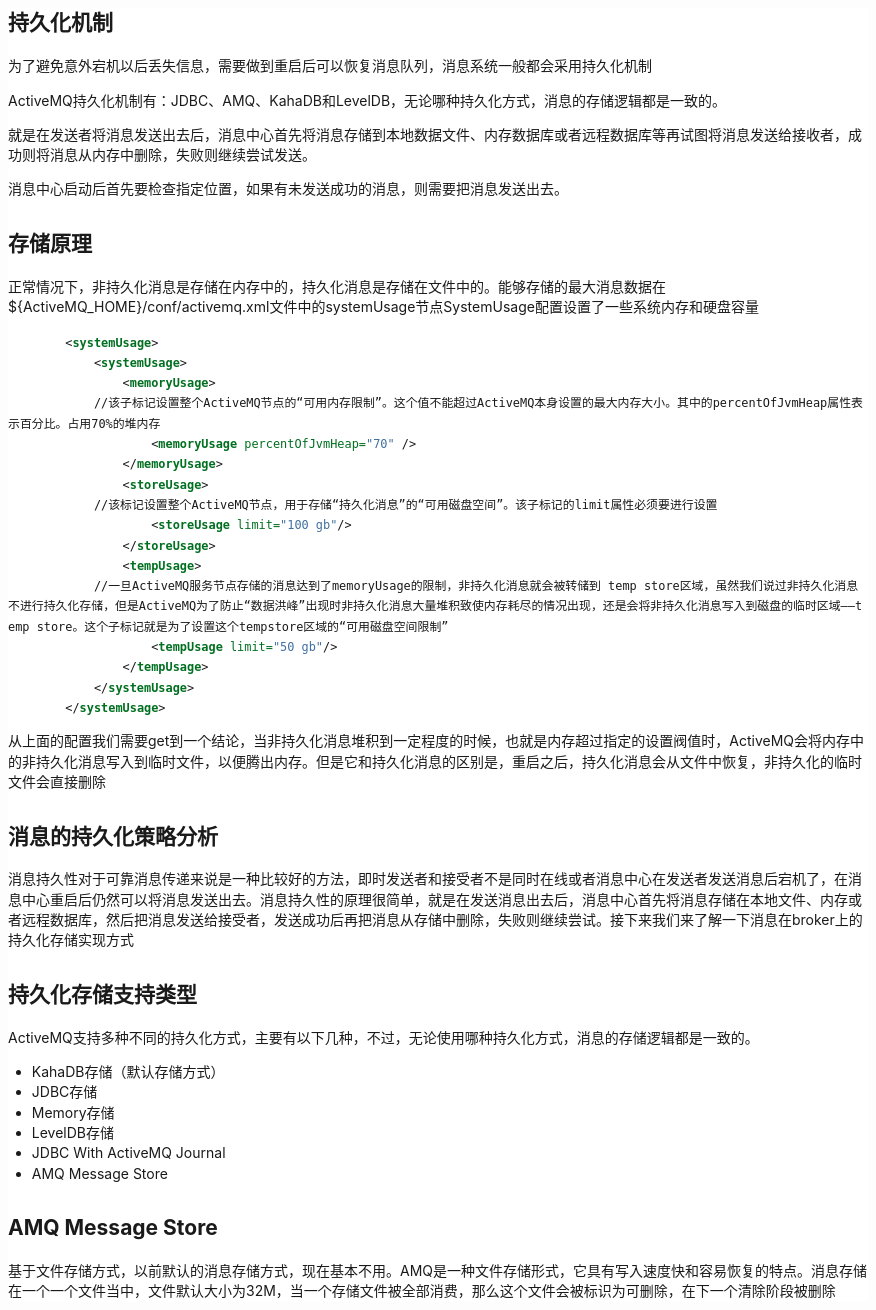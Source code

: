## 持久化机制
为了避免意外宕机以后丢失信息，需要做到重启后可以恢复消息队列，消息系统一般都会采用持久化机制

ActiveMQ持久化机制有：JDBC、AMQ、KahaDB和LevelDB，无论哪种持久化方式，消息的存储逻辑都是一致的。

就是在发送者将消息发送出去后，消息中心首先将消息存储到本地数据文件、内存数据库或者远程数据库等再试图将消息发送给接收者，成功则将消息从内存中删除，失败则继续尝试发送。

消息中心启动后首先要检查指定位置，如果有未发送成功的消息，则需要把消息发送出去。

## 存储原理
正常情况下，非持久化消息是存储在内存中的，持久化消息是存储在文件中的。能够存储的最大消息数据在${ActiveMQ_HOME}/conf/activemq.xml文件中的systemUsage节点SystemUsage配置设置了一些系统内存和硬盘容量
```xml
		<systemUsage>
            <systemUsage>
                <memoryUsage>
            //该子标记设置整个ActiveMQ节点的“可用内存限制”。这个值不能超过ActiveMQ本身设置的最大内存大小。其中的percentOfJvmHeap属性表示百分比。占用70%的堆内存
                    <memoryUsage percentOfJvmHeap="70" />
                </memoryUsage>
                <storeUsage>
            //该标记设置整个ActiveMQ节点，用于存储“持久化消息”的“可用磁盘空间”。该子标记的limit属性必须要进行设置
                    <storeUsage limit="100 gb"/>
                </storeUsage>
                <tempUsage>
            //一旦ActiveMQ服务节点存储的消息达到了memoryUsage的限制，非持久化消息就会被转储到 temp store区域，虽然我们说过非持久化消息不进行持久化存储，但是ActiveMQ为了防止“数据洪峰”出现时非持久化消息大量堆积致使内存耗尽的情况出现，还是会将非持久化消息写入到磁盘的临时区域——temp store。这个子标记就是为了设置这个tempstore区域的“可用磁盘空间限制”
                    <tempUsage limit="50 gb"/>
                </tempUsage>
            </systemUsage>
        </systemUsage>
```
从上面的配置我们需要get到一个结论，当非持久化消息堆积到一定程度的时候，也就是内存超过指定的设置阀值时，ActiveMQ会将内存中的非持久化消息写入到临时文件，以便腾出内存。但是它和持久化消息的区别是，重启之后，持久化消息会从文件中恢复，非持久化的临时文件会直接删除

## 消息的持久化策略分析
消息持久性对于可靠消息传递来说是一种比较好的方法，即时发送者和接受者不是同时在线或者消息中心在发送者发送消息后宕机了，在消息中心重启后仍然可以将消息发送出去。消息持久性的原理很简单，就是在发送消息出去后，消息中心首先将消息存储在本地文件、内存或者远程数据库，然后把消息发送给接受者，发送成功后再把消息从存储中删除，失败则继续尝试。接下来我们来了解一下消息在broker上的持久化存储实现方式

## 持久化存储支持类型
ActiveMQ支持多种不同的持久化方式，主要有以下几种，不过，无论使用哪种持久化方式，消息的存储逻辑都是一致的。
- KahaDB存储（默认存储方式）
- JDBC存储
- Memory存储
- LevelDB存储
- JDBC With ActiveMQ Journal
- AMQ Message Store

## AMQ Message Store
基于文件存储方式，以前默认的消息存储方式，现在基本不用。AMQ是一种文件存储形式，它具有写入速度快和容易恢复的特点。消息存储在一个一个文件当中，文件默认大小为32M，当一个存储文件被全部消费，那么这个文件会被标识为可删除，在下一个清除阶段被删除
